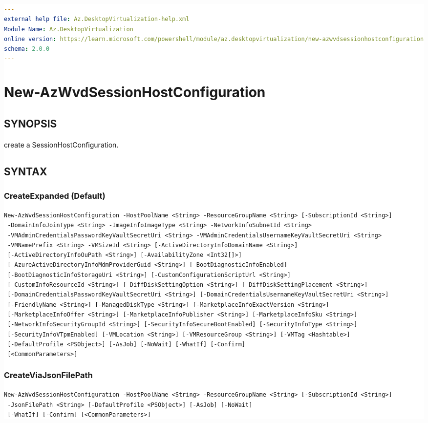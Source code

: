```yaml
---
external help file: Az.DesktopVirtualization-help.xml
Module Name: Az.DesktopVirtualization
online version: https://learn.microsoft.com/powershell/module/az.desktopvirtualization/new-azwvdsessionhostconfiguration
schema: 2.0.0
---
```


# New-AzWvdSessionHostConfiguration

## SYNOPSIS
create a SessionHostConfiguration.

## SYNTAX

### CreateExpanded (Default)
```
New-AzWvdSessionHostConfiguration -HostPoolName <String> -ResourceGroupName <String> [-SubscriptionId <String>]
 -DomainInfoJoinType <String> -ImageInfoImageType <String> -NetworkInfoSubnetId <String>
 -VMAdminCredentialsPasswordKeyVaultSecretUri <String> -VMAdminCredentialsUsernameKeyVaultSecretUri <String>
 -VMNamePrefix <String> -VMSizeId <String> [-ActiveDirectoryInfoDomainName <String>]
 [-ActiveDirectoryInfoOuPath <String>] [-AvailabilityZone <Int32[]>]
 [-AzureActiveDirectoryInfoMdmProviderGuid <String>] [-BootDiagnosticInfoEnabled]
 [-BootDiagnosticInfoStorageUri <String>] [-CustomConfigurationScriptUrl <String>]
 [-CustomInfoResourceId <String>] [-DiffDiskSettingOption <String>] [-DiffDiskSettingPlacement <String>]
 [-DomainCredentialsPasswordKeyVaultSecretUri <String>] [-DomainCredentialsUsernameKeyVaultSecretUri <String>]
 [-FriendlyName <String>] [-ManagedDiskType <String>] [-MarketplaceInfoExactVersion <String>]
 [-MarketplaceInfoOffer <String>] [-MarketplaceInfoPublisher <String>] [-MarketplaceInfoSku <String>]
 [-NetworkInfoSecurityGroupId <String>] [-SecurityInfoSecureBootEnabled] [-SecurityInfoType <String>]
 [-SecurityInfoVTpmEnabled] [-VMLocation <String>] [-VMResourceGroup <String>] [-VMTag <Hashtable>]
 [-DefaultProfile <PSObject>] [-AsJob] [-NoWait] [-WhatIf] [-Confirm]
 [<CommonParameters>]
```

### CreateViaJsonFilePath
```
New-AzWvdSessionHostConfiguration -HostPoolName <String> -ResourceGroupName <String> [-SubscriptionId <String>]
 -JsonFilePath <String> [-DefaultProfile <PSObject>] [-AsJob] [-NoWait]
 [-WhatIf] [-Confirm] [<CommonParameters>]
```
